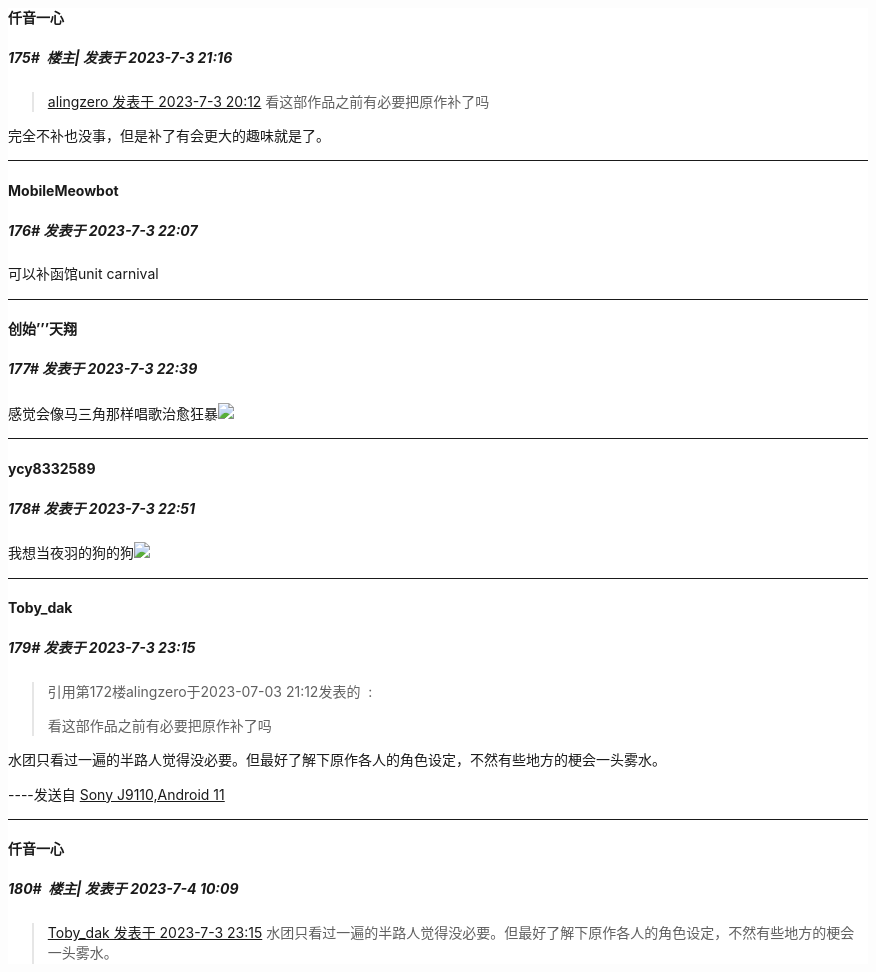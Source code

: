 ####  仟音一心  
##### 175#         楼主| 发表于 2023-7-3 21:16

<blockquote><a href="httphttps://bbs.saraba1st.com/2b/forum.php?mod=redirect&amp;goto=findpost&amp;pid=61536094&amp;ptid=2078039" target="_blank">alingzero 发表于 2023-7-3 20:12</a>
看这部作品之前有必要把原作补了吗</blockquote>
完全不补也没事，但是补了有会更大的趣味就是了。


*****

####  MobileMeowbot  
##### 176#       发表于 2023-7-3 22:07

可以补函馆unit carnival


*****

####  创始’’’天翔  
##### 177#       发表于 2023-7-3 22:39

感觉会像马三角那样唱歌治愈狂暴<img src="https://static.saraba1st.com/image/smiley/face2017/072.png" referrerpolicy="no-referrer">


*****

####  ycy8332589  
##### 178#       发表于 2023-7-3 22:51

我想当夜羽的狗的狗<img src="https://static.saraba1st.com/image/smiley/face2017/065.png" referrerpolicy="no-referrer">


*****

####  Toby_dak  
##### 179#       发表于 2023-7-3 23:15

<blockquote>引用第172楼alingzero于2023-07-03 21:12发表的  :

看这部作品之前有必要把原作补了吗</blockquote>
水团只看过一遍的半路人觉得没必要。但最好了解下原作各人的角色设定，不然有些地方的梗会一头雾水。

----发送自 [Sony J9110,Android 11](http://stage1.5j4m.com/?1.37)


*****

####  仟音一心  
##### 180#         楼主| 发表于 2023-7-4 10:09

<blockquote><a href="httphttps://bbs.saraba1st.com/2b/forum.php?mod=redirect&amp;goto=findpost&amp;pid=61538375&amp;ptid=2078039" target="_blank">Toby_dak 发表于 2023-7-3 23:15</a>
水团只看过一遍的半路人觉得没必要。但最好了解下原作各人的角色设定，不然有些地方的梗会一头雾水。
